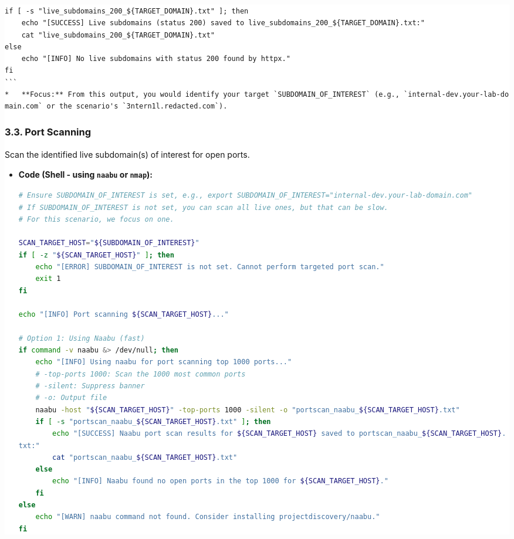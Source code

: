     if [ -s "live_subdomains_200_${TARGET_DOMAIN}.txt" ]; then
        echo "[SUCCESS] Live subdomains (status 200) saved to live_subdomains_200_${TARGET_DOMAIN}.txt:"
        cat "live_subdomains_200_${TARGET_DOMAIN}.txt"
    else
        echo "[INFO] No live subdomains with status 200 found by httpx."
    fi
    ```
    *   **Focus:** From this output, you would identify your target `SUBDOMAIN_OF_INTEREST` (e.g., `internal-dev.your-lab-domain.com` or the scenario's `3ntern1l.redacted.com`).

### 3.3. Port Scanning

Scan the identified live subdomain(s) of interest for open ports.

*   **Code (Shell - using `naabu` or `nmap`):**
    ```bash
    # Ensure SUBDOMAIN_OF_INTEREST is set, e.g., export SUBDOMAIN_OF_INTEREST="internal-dev.your-lab-domain.com"
    # If SUBDOMAIN_OF_INTEREST is not set, you can scan all live ones, but that can be slow.
    # For this scenario, we focus on one.

    SCAN_TARGET_HOST="${SUBDOMAIN_OF_INTEREST}"
    if [ -z "${SCAN_TARGET_HOST}" ]; then
        echo "[ERROR] SUBDOMAIN_OF_INTEREST is not set. Cannot perform targeted port scan."
        exit 1
    fi

    echo "[INFO] Port scanning ${SCAN_TARGET_HOST}..."

    # Option 1: Using Naabu (fast)
    if command -v naabu &> /dev/null; then
        echo "[INFO] Using naabu for port scanning top 1000 ports..."
        # -top-ports 1000: Scan the 1000 most common ports
        # -silent: Suppress banner
        # -o: Output file
        naabu -host "${SCAN_TARGET_HOST}" -top-ports 1000 -silent -o "portscan_naabu_${SCAN_TARGET_HOST}.txt"
        if [ -s "portscan_naabu_${SCAN_TARGET_HOST}.txt" ]; then
            echo "[SUCCESS] Naabu port scan results for ${SCAN_TARGET_HOST} saved to portscan_naabu_${SCAN_TARGET_HOST}.txt:"
            cat "portscan_naabu_${SCAN_TARGET_HOST}.txt"
        else
            echo "[INFO] Naabu found no open ports in the top 1000 for ${SCAN_TARGET_HOST}."
        fi
    else
        echo "[WARN] naabu command not found. Consider installing projectdiscovery/naabu."
    fi
